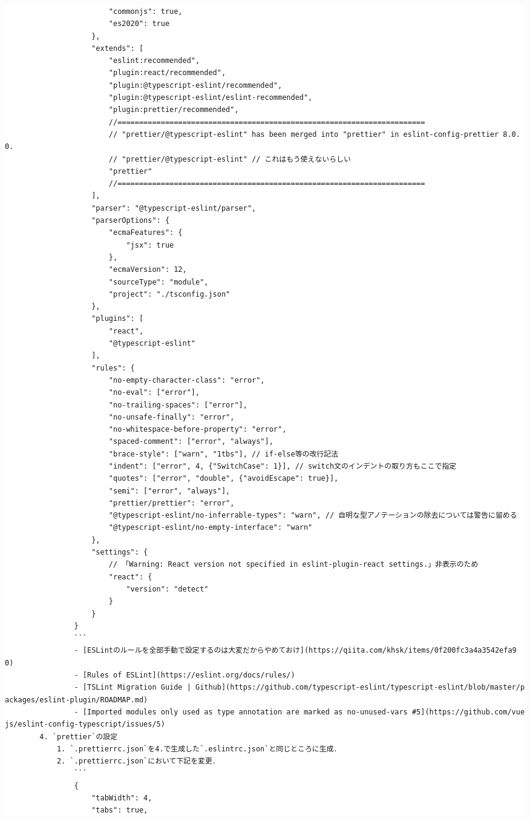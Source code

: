                             "commonjs": true,
                            "es2020": true
                        },
                        "extends": [
                            "eslint:recommended",
                            "plugin:react/recommended",
                            "plugin:@typescript-eslint/recommended",
                            "plugin:@typescript-eslint/eslint-recommended",
                            "plugin:prettier/recommended",
                            //=======================================================================
                            // "prettier/@typescript-eslint" has been merged into "prettier" in eslint-config-prettier 8.0.0.
                            // "prettier/@typescript-eslint" // これはもう使えないらしい
                            "prettier"
                            //=======================================================================
                        ],
                        "parser": "@typescript-eslint/parser",
                        "parserOptions": {
                            "ecmaFeatures": {
                                "jsx": true
                            },
                            "ecmaVersion": 12,
                            "sourceType": "module",
                            "project": "./tsconfig.json"
                        },
                        "plugins": [
                            "react",
                            "@typescript-eslint"
                        ],
                        "rules": {
                            "no-empty-character-class": "error",
                            "no-eval": ["error"],
                            "no-trailing-spaces": ["error"],
                            "no-unsafe-finally": "error",
                            "no-whitespace-before-property": "error",
                            "spaced-comment": ["error", "always"],
                            "brace-style": ["warn", "1tbs"], // if-else等の改行記法
                            "indent": ["error", 4, {"SwitchCase": 1}], // switch文のインデントの取り方もここで指定
                            "quotes": ["error", "double", {"avoidEscape": true}],
                            "semi": ["error", "always"],
                            "prettier/prettier": "error",
                            "@typescript-eslint/no-inferrable-types": "warn", // 自明な型アノテーションの除去については警告に留める
                            "@typescript-eslint/no-empty-interface": "warn"
                        },
                        "settings": {
                            // 「Warning: React version not specified in eslint-plugin-react settings.」非表示のため
                            "react": {
                                "version": "detect"
                            }
                        }
                    }
                    ```
                    - [ESLintのルールを全部手動で設定するのは大変だからやめておけ](https://qiita.com/khsk/items/0f200fc3a4a3542efa90)
                    - [Rules of ESLint](https://eslint.org/docs/rules/)
                    - [TSLint Migration Guide | Github](https://github.com/typescript-eslint/typescript-eslint/blob/master/packages/eslint-plugin/ROADMAP.md)
                    - [Imported modules only used as type annotation are marked as no-unused-vars #5](https://github.com/vuejs/eslint-config-typescript/issues/5)
            4. `prettier`の設定
                1. `.prettierrc.json`を4.で生成した`.eslintrc.json`と同じところに生成．
                2. `.prettierrc.json`において下記を変更．
                    ```
                    {
                        "tabWidth": 4,
                        "tabs": true,